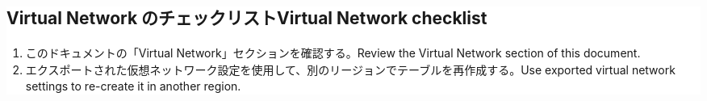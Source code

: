 ## <a name="virtual-network-checklist"></a><span data-ttu-id="44d29-303">Virtual Network のチェックリスト</span><span class="sxs-lookup"><span data-stu-id="44d29-303">Virtual Network checklist</span></span>

1. <span data-ttu-id="44d29-304">このドキュメントの「Virtual Network」セクションを確認する。</span><span class="sxs-lookup"><span data-stu-id="44d29-304">Review the Virtual Network section of this document.</span></span>
2. <span data-ttu-id="44d29-305">エクスポートされた仮想ネットワーク設定を使用して、別のリージョンでテーブルを再作成する。</span><span class="sxs-lookup"><span data-stu-id="44d29-305">Use exported virtual network settings to re-create it in another region.</span></span>
